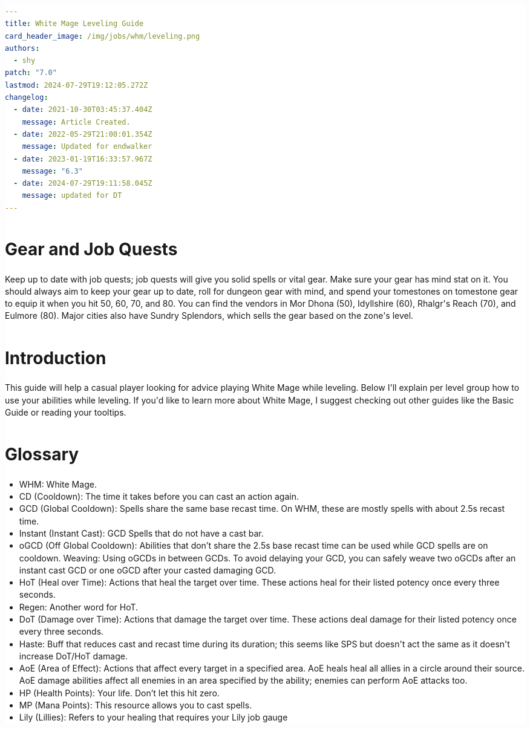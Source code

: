 ```yaml
---
title: White Mage Leveling Guide
card_header_image: /img/jobs/whm/leveling.png
authors:
  - shy
patch: "7.0"
lastmod: 2024-07-29T19:12:05.272Z
changelog:
  - date: 2021-10-30T03:45:37.404Z
    message: Article Created.
  - date: 2022-05-29T21:00:01.354Z
    message: Updated for endwalker
  - date: 2023-01-19T16:33:57.967Z
    message: "6.3"
  - date: 2024-07-29T19:11:58.045Z
    message: updated for DT
---
```

# Gear and Job Quests

Keep up to date with job quests; job quests will give you solid spells or vital gear. Make sure your gear has mind stat on it. You should always aim to keep your gear up to date, roll for dungeon gear with mind, and spend your tomestones on tomestone gear to equip it when you hit 50, 60, 70, and 80. You can find the vendors in Mor Dhona (50), Idyllshire (60), Rhalgr's Reach (70), and Eulmore (80). Major cities also have Sundry Splendors, which sells the gear based on the zone's level.

# Introduction

This guide will help a casual player looking for advice playing White Mage while leveling. Below I'll explain per level group how to use your abilities while leveling. If you'd like to learn more about White Mage, I suggest checking out other guides like the Basic Guide or reading your tooltips.

# Glossary

* WHM: White Mage.
* CD (Cooldown): The time it takes before you can cast an action again.
* GCD (Global Cooldown): Spells share the same base recast time. On WHM, these are mostly spells with about 2.5s recast time.
* Instant (Instant Cast): GCD Spells that do not have a cast bar.
* oGCD (Off Global Cooldown): Abilities that don’t share the 2.5s base recast time can be used while GCD spells are on cooldown.
  Weaving: Using oGCDs in between GCDs. To avoid delaying your GCD, you can safely weave two oGCDs after an instant cast GCD or one oGCD after your casted damaging GCD.
* HoT (Heal over Time): Actions that heal the target over time. These actions heal for their listed potency once every three seconds.
* Regen: Another word for HoT.
* DoT (Damage over Time): Actions that damage the target over time. These actions deal damage for their listed potency once every three seconds.
* Haste: Buff that reduces cast and recast time during its duration; this seems like SPS but doesn't act the same as it doesn't increase DoT/HoT damage.
* AoE (Area of Effect): Actions that affect every target in a specified area. AoE heals heal all allies in a circle around their source. AoE damage abilities affect all enemies in an area specified by the ability; enemies can perform AoE attacks too.
* HP (Health Points): Your life. Don’t let this hit zero.
* MP (Mana Points): This resource allows you to cast spells.
* Lily (Lillies): Refers to your healing that requires your Lily job gauge
